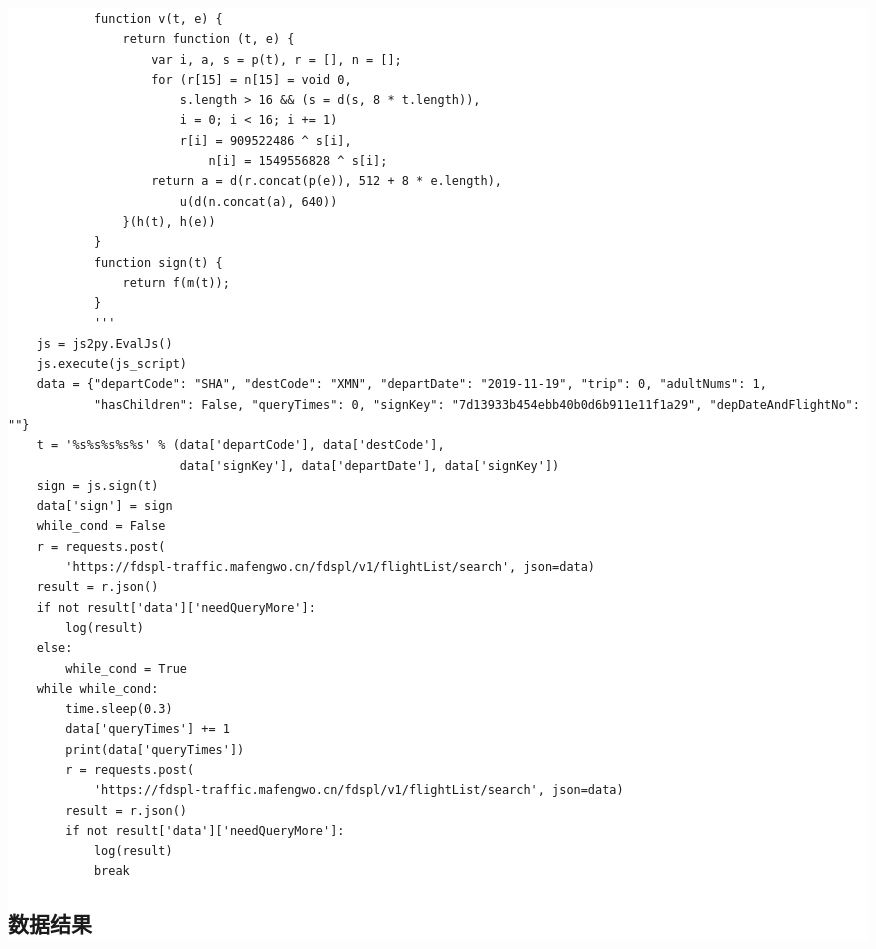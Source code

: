                 function v(t, e) {
                    return function (t, e) {
                        var i, a, s = p(t), r = [], n = [];
                        for (r[15] = n[15] = void 0,
                            s.length > 16 && (s = d(s, 8 * t.length)),
                            i = 0; i < 16; i += 1)
                            r[i] = 909522486 ^ s[i],
                                n[i] = 1549556828 ^ s[i];
                        return a = d(r.concat(p(e)), 512 + 8 * e.length),
                            u(d(n.concat(a), 640))
                    }(h(t), h(e))
                }
                function sign(t) {
                    return f(m(t));
                }
                '''
        js = js2py.EvalJs()
        js.execute(js_script)
        data = {"departCode": "SHA", "destCode": "XMN", "departDate": "2019-11-19", "trip": 0, "adultNums": 1,
                "hasChildren": False, "queryTimes": 0, "signKey": "7d13933b454ebb40b0d6b911e11f1a29", "depDateAndFlightNo": ""}
        t = '%s%s%s%s%s' % (data['departCode'], data['destCode'],
                            data['signKey'], data['departDate'], data['signKey'])
        sign = js.sign(t)
        data['sign'] = sign
        while_cond = False
        r = requests.post(
            'https://fdspl-traffic.mafengwo.cn/fdspl/v1/flightList/search', json=data)
        result = r.json()
        if not result['data']['needQueryMore']:
            log(result)
        else:
            while_cond = True
        while while_cond:
            time.sleep(0.3)
            data['queryTimes'] += 1
            print(data['queryTimes'])
            r = requests.post(
                'https://fdspl-traffic.mafengwo.cn/fdspl/v1/flightList/search', json=data)
            result = r.json()
            if not result['data']['needQueryMore']:
                log(result)
                break

## 数据结果
